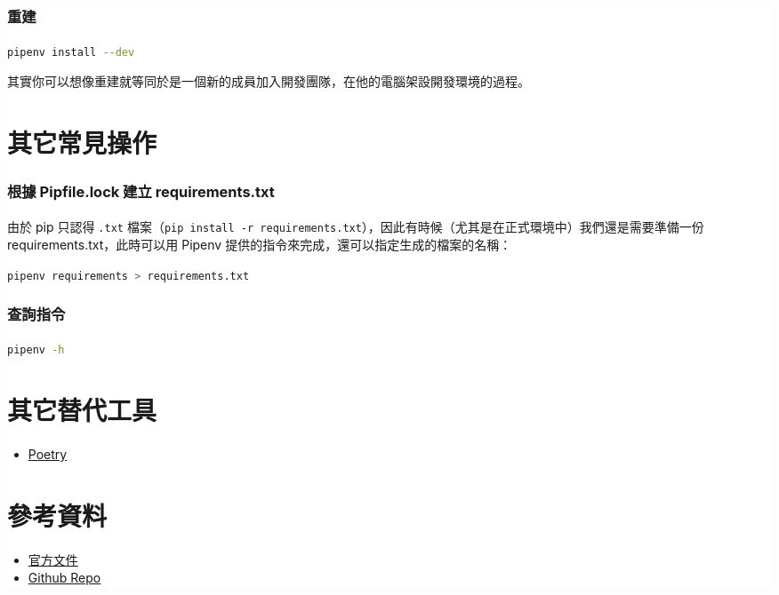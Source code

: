 ### 重建

```bash
pipenv install --dev
```

其實你可以想像重建就等同於是一個新的成員加入開發團隊，在他的電腦架設開發環境的過程。

# 其它常見操作

### 根據 Pipfile.lock 建立 requirements.txt

由於 pip 只認得 `.txt` 檔案（`pip install -r requirements.txt`），因此有時候（尤其是在正式環境中）我們還是需要準備一份 requirements.txt，此時可以用 Pipenv 提供的指令來完成，還可以指定生成的檔案的名稱：

```bash
pipenv requirements > requirements.txt
```

### 查詢指令

```bash
pipenv -h
```

# 其它替代工具

- [Poetry](</Programming Language/Python/Poetry - 虛擬環境與套件管理工具.md>)

# 參考資料

- [官方文件](https://pipenv.pypa.io/en/latest)
- [Github Repo](https://github.com/pypa/pipenv)
